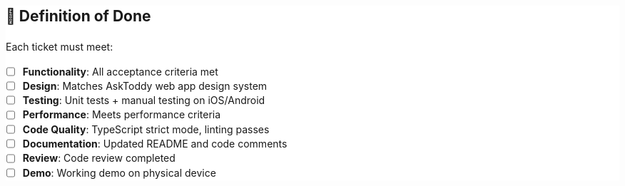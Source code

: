 
## 🎯 **Definition of Done**

Each ticket must meet:

- [ ] **Functionality**: All acceptance criteria met
- [ ] **Design**: Matches AskToddy web app design system
- [ ] **Testing**: Unit tests + manual testing on iOS/Android
- [ ] **Performance**: Meets performance criteria
- [ ] **Code Quality**: TypeScript strict mode, linting passes
- [ ] **Documentation**: Updated README and code comments
- [ ] **Review**: Code review completed
- [ ] **Demo**: Working demo on physical device

